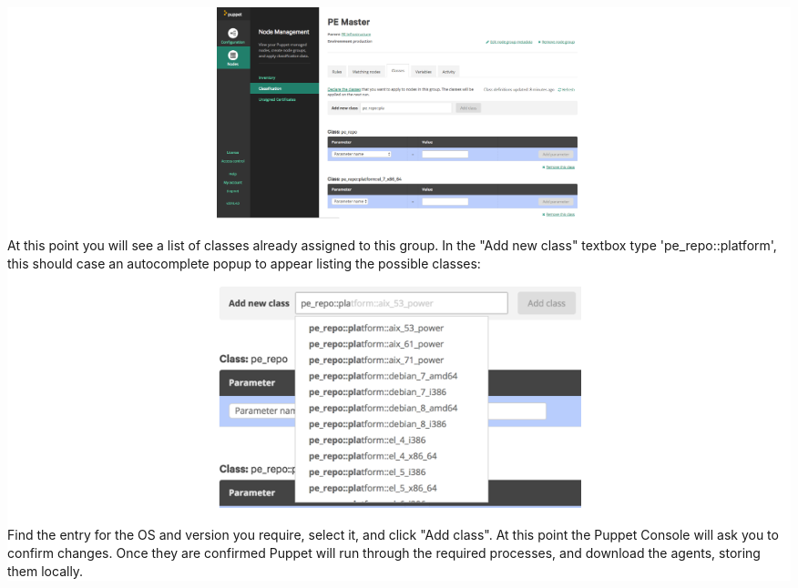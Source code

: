 <center><img class="image-center" width="400" src="/images/puppet_bootstrap/image1.png" /></center>

At this point you will see a list of classes already assigned to this group. In the "Add new class" textbox type 'pe_repo::platform', this should case an autocomplete popup to appear listing the possible classes:

<center><img class="image-center" width="400" src="/images/puppet_bootstrap/image2.png" /></center>

Find the entry for the OS and version you require, select it, and click "Add class". At this point the Puppet Console will ask you to confirm changes. Once they are confirmed Puppet will run through the required processes, and download the agents, storing them locally.
